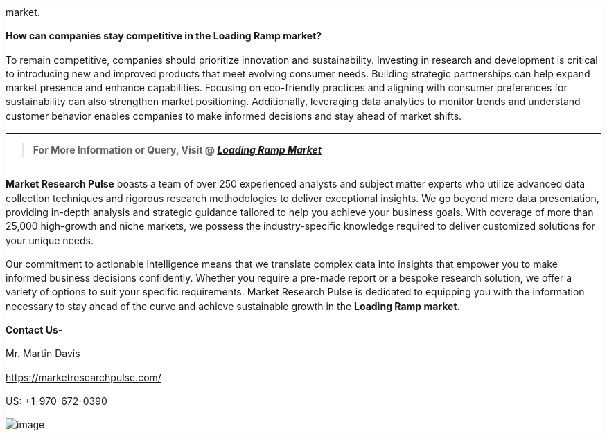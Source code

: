 market.</p><p><strong>How can companies stay competitive in the Loading Ramp market?</strong></p><p>To remain competitive, companies should prioritize innovation and sustainability. Investing in research and development is critical to introducing new and improved products that meet evolving consumer needs. Building strategic partnerships can help expand market presence and enhance capabilities. Focusing on eco-friendly practices and aligning with consumer preferences for sustainability can also strengthen market positioning. Additionally, leveraging data analytics to monitor trends and understand customer behavior enables companies to make informed decisions and stay ahead of market shifts.</p><hr /><blockquote><p><strong>For More Information or Query, Visit @&nbsp;<em><a href="https://marketresearchpulse.com/report/149323/loading-ramp-market?utm_source=Linkedin&utm_medium=025">Loading Ramp Market</a></em></strong></p></blockquote><hr /><p><strong>Market Research Pulse</strong> boasts a team of over 250 experienced analysts and subject matter experts who utilize advanced data collection techniques and rigorous research methodologies to deliver exceptional insights. We go beyond mere data presentation, providing in-depth analysis and strategic guidance tailored to help you achieve your business goals. With coverage of more than 25,000 high-growth and niche markets, we possess the industry-specific knowledge required to deliver customized solutions for your unique needs.</p><p>Our commitment to actionable intelligence means that we translate complex data into insights that empower you to make informed business decisions confidently. Whether you require a pre-made report or a bespoke research solution, we offer a variety of options to suit your specific requirements. Market Research Pulse is dedicated to equipping you with the information necessary to stay ahead of the curve and achieve sustainable growth in the <strong>Loading Ramp market.</strong></p><p><strong>Contact Us-</strong></p><p>Mr. Martin Davis</p><p>https://marketresearchpulse.com/</p><p>US: +1-970-672-0390</p>
![image](https://github.com/user-attachments/assets/af8cfb61-0dc4-4b42-aa90-f5ab0a5dd277)
